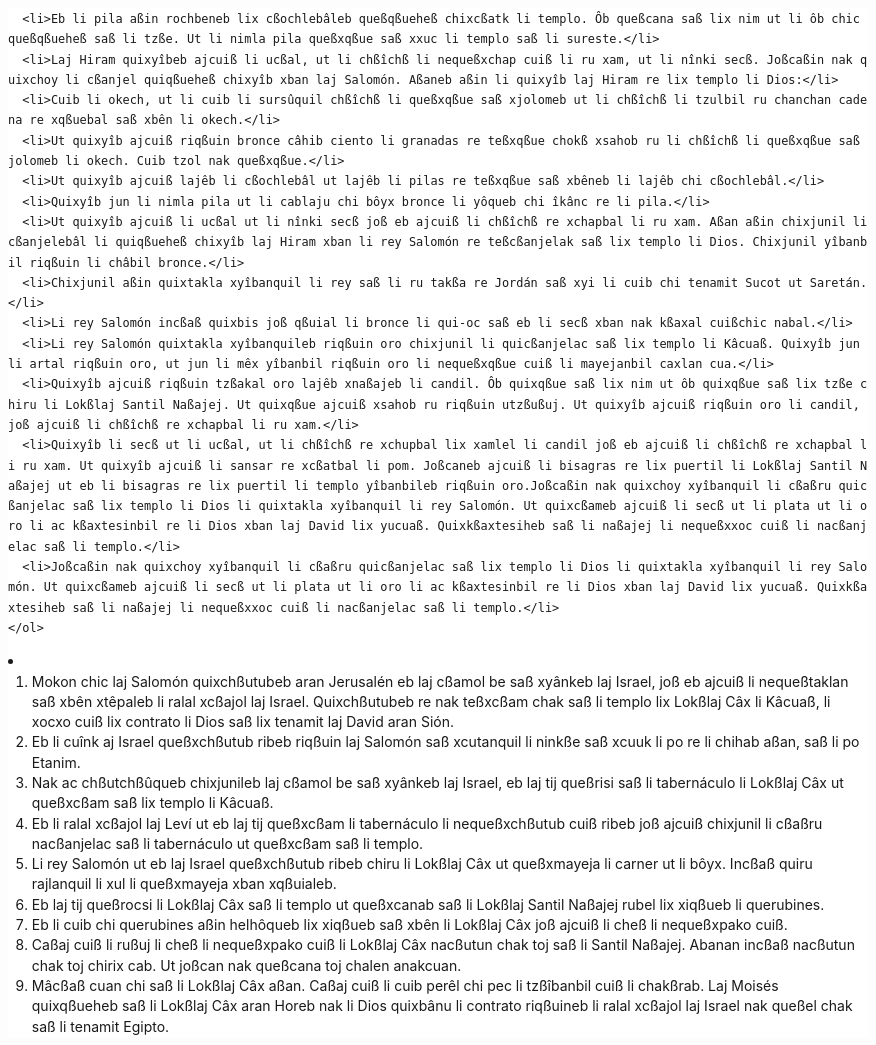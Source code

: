       <li>Eb li pila aßin rochbeneb lix cßochlebâleb queßqßueheß chixcßatk li templo. Ôb queßcana saß lix nim ut li ôb chic queßqßueheß saß li tzße. Ut li nimla pila queßxqßue saß xxuc li templo saß li sureste.</li>
      <li>Laj Hiram quixyîbeb ajcuiß li ucßal, ut li chßîchß li nequeßxchap cuiß li ru xam, ut li nînki secß. Joßcaßin nak quixchoy li cßanjel quiqßueheß chixyîb xban laj Salomón. Aßaneb aßin li quixyîb laj Hiram re lix templo li Dios:</li>
      <li>Cuib li okech, ut li cuib li sursûquil chßîchß li queßxqßue saß xjolomeb ut li chßîchß li tzulbil ru chanchan cadena re xqßuebal saß xbên li okech.</li>
      <li>Ut quixyîb ajcuiß riqßuin bronce câhib ciento li granadas re teßxqßue chokß xsahob ru li chßîchß li queßxqßue saß jolomeb li okech. Cuib tzol nak queßxqßue.</li>
      <li>Ut quixyîb ajcuiß lajêb li cßochlebâl ut lajêb li pilas re teßxqßue saß xbêneb li lajêb chi cßochlebâl.</li>
      <li>Quixyîb jun li nimla pila ut li cablaju chi bôyx bronce li yôqueb chi îkânc re li pila.</li>
      <li>Ut quixyîb ajcuiß li ucßal ut li nînki secß joß eb ajcuiß li chßîchß re xchapbal li ru xam. Aßan aßin chixjunil li cßanjelebâl li quiqßueheß chixyîb laj Hiram xban li rey Salomón re teßcßanjelak saß lix templo li Dios. Chixjunil yîbanbil riqßuin li châbil bronce.</li>
      <li>Chixjunil aßin quixtakla xyîbanquil li rey saß li ru takßa re Jordán saß xyi li cuib chi tenamit Sucot ut Saretán.</li>
      <li>Li rey Salomón incßaß quixbis joß qßuial li bronce li qui-oc saß eb li secß xban nak kßaxal cuißchic nabal.</li>
      <li>Li rey Salomón quixtakla xyîbanquileb riqßuin oro chixjunil li quicßanjelac saß lix templo li Kâcuaß. Quixyîb jun li artal riqßuin oro, ut jun li mêx yîbanbil riqßuin oro li nequeßxqßue cuiß li mayejanbil caxlan cua.</li>
      <li>Quixyîb ajcuiß riqßuin tzßakal oro lajêb xnaßajeb li candil. Ôb quixqßue saß lix nim ut ôb quixqßue saß lix tzße chiru li Lokßlaj Santil Naßajej. Ut quixqßue ajcuiß xsahob ru riqßuin utzßußuj. Ut quixyîb ajcuiß riqßuin oro li candil, joß ajcuiß li chßîchß re xchapbal li ru xam.</li>
      <li>Quixyîb li secß ut li ucßal, ut li chßîchß re xchupbal lix xamlel li candil joß eb ajcuiß li chßîchß re xchapbal li ru xam. Ut quixyîb ajcuiß li sansar re xcßatbal li pom. Joßcaneb ajcuiß li bisagras re lix puertil li Lokßlaj Santil Naßajej ut eb li bisagras re lix puertil li templo yîbanbileb riqßuin oro.Joßcaßin nak quixchoy xyîbanquil li cßaßru quicßanjelac saß lix templo li Dios li quixtakla xyîbanquil li rey Salomón. Ut quixcßameb ajcuiß li secß ut li plata ut li oro li ac kßaxtesinbil re li Dios xban laj David lix yucuaß. Quixkßaxtesiheb saß li naßajej li nequeßxxoc cuiß li nacßanjelac saß li templo.</li>
      <li>Joßcaßin nak quixchoy xyîbanquil li cßaßru quicßanjelac saß lix templo li Dios li quixtakla xyîbanquil li rey Salomón. Ut quixcßameb ajcuiß li secß ut li plata ut li oro li ac kßaxtesinbil re li Dios xban laj David lix yucuaß. Quixkßaxtesiheb saß li naßajej li nequeßxxoc cuiß li nacßanjelac saß li templo.</li>
    </ol>
  </li>
  <li>
    <ol>
      <li>Mokon chic laj Salomón quixchßutubeb aran Jerusalén eb laj cßamol be saß xyânkeb laj Israel, joß eb ajcuiß li nequeßtaklan saß xbên xtêpaleb li ralal xcßajol laj Israel. Quixchßutubeb re nak teßxcßam chak saß li templo lix Lokßlaj Câx li Kâcuaß, li xocxo cuiß lix contrato li Dios saß lix tenamit laj David aran Sión.</li>
      <li>Eb li cuînk aj Israel queßxchßutub ribeb riqßuin laj Salomón saß xcutanquil li ninkße saß xcuuk li po re li chihab aßan, saß li po Etanim.</li>
      <li>Nak ac chßutchßûqueb chixjunileb laj cßamol be saß xyânkeb laj Israel, eb laj tij queßrisi saß li tabernáculo li Lokßlaj Câx ut queßxcßam saß lix templo li Kâcuaß.</li>
      <li>Eb li ralal xcßajol laj Leví ut eb laj tij queßxcßam li tabernáculo li nequeßxchßutub cuiß ribeb joß ajcuiß chixjunil li cßaßru nacßanjelac saß li tabernáculo ut queßxcßam saß li templo.</li>
      <li>Li rey Salomón ut eb laj Israel queßxchßutub ribeb chiru li Lokßlaj Câx ut queßxmayeja li carner ut li bôyx. Incßaß quiru rajlanquil li xul li queßxmayeja xban xqßuialeb.</li>
      <li>Eb laj tij queßrocsi li Lokßlaj Câx saß li templo ut queßxcanab saß li Lokßlaj Santil Naßajej rubel lix xiqßueb li querubines.</li>
      <li>Eb li cuib chi querubines aßin helhôqueb lix xiqßueb saß xbên li Lokßlaj Câx joß ajcuiß li cheß li nequeßxpako cuiß.</li>
      <li>Caßaj cuiß li rußuj li cheß li nequeßxpako cuiß li Lokßlaj Câx nacßutun chak toj saß li Santil Naßajej. Abanan incßaß nacßutun chak toj chirix cab. Ut joßcan nak queßcana toj chalen anakcuan.</li>
      <li>Mâcßaß cuan chi saß li Lokßlaj Câx aßan. Caßaj cuiß li cuib perêl chi pec li tzßîbanbil cuiß li chakßrab. Laj Moisés quixqßueheb saß li Lokßlaj Câx aran Horeb nak li Dios quixbânu li contrato riqßuineb li ralal xcßajol laj Israel nak queßel chak saß li tenamit Egipto.</li>